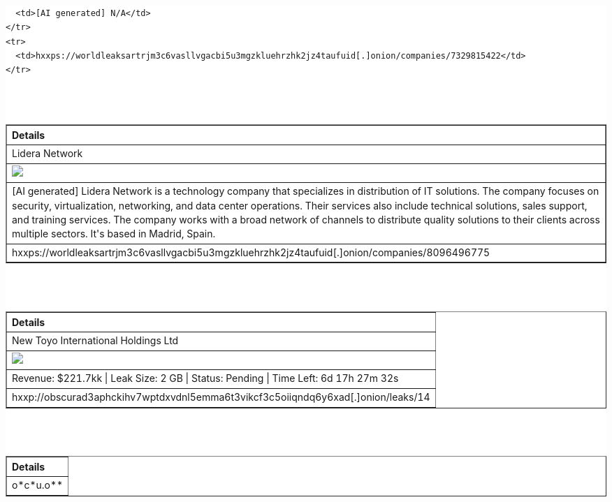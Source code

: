       <td>[AI generated] N/A</td>
    </tr>
    <tr>
      <td>hxxps://worldleaksartrjm3c6vasllvgacbi5u3mgzkluehrzhk2jz4taufuid[.]onion/companies/7329815422</td>
    </tr>
  </tbody>
</table><br><br><table border="1" class="stocktable" id="table1">
  <thead>
    <tr style="text-align: left;">
      <th>Details</th>
    </tr>
  </thead>
  <tbody>
    <tr>
      <td>Lidera Network</td>
    </tr>
    <tr>
      <td><img src="https://images.ransomware.live/victims/d2a303114c243d2f4aafc644f0cf3f52.png" width="200"></td>
    </tr>
    <tr>
      <td>[AI generated] Lidera Network is a technology company that specializes in distribution of IT solutions. The company focuses on security, virtualization, networking, and data center operations. Their services also include technical solutions, sales support, and training services. The company works with a broad network of channels to distribute quality solutions to their clients across multiple sectors. It's based in Madrid, Spain.</td>
    </tr>
    <tr>
      <td>hxxps://worldleaksartrjm3c6vasllvgacbi5u3mgzkluehrzhk2jz4taufuid[.]onion/companies/8096496775</td>
    </tr>
  </tbody>
</table><br><br><table border="1" class="stocktable" id="table1">
  <thead>
    <tr style="text-align: left;">
      <th>Details</th>
    </tr>
  </thead>
  <tbody>
    <tr>
      <td>New Toyo International Holdings Ltd</td>
    </tr>
    <tr>
      <td><img src="https://images.ransomware.live/victims/ff7477f34310916c7ba1e99d3d21dc30.png" width="200"></td>
    </tr>
    <tr>
      <td>Revenue: $221.7kk | Leak Size: 2 GB | Status: Pending | Time Left: 6d 17h 27m 32s</td>
    </tr>
    <tr>
      <td>hxxp://obscurad3aphckihv7wptdxvdnl5emma6t3vikcf3c5oiiqndq6y6xad[.]onion/leaks/14</td>
    </tr>
  </tbody>
</table><br><br><table border="1" class="stocktable" id="table1">
  <thead>
    <tr style="text-align: left;">
      <th>Details</th>
    </tr>
  </thead>
  <tbody>
    <tr>
      <td>o*c*u.o**</td>
    </tr>